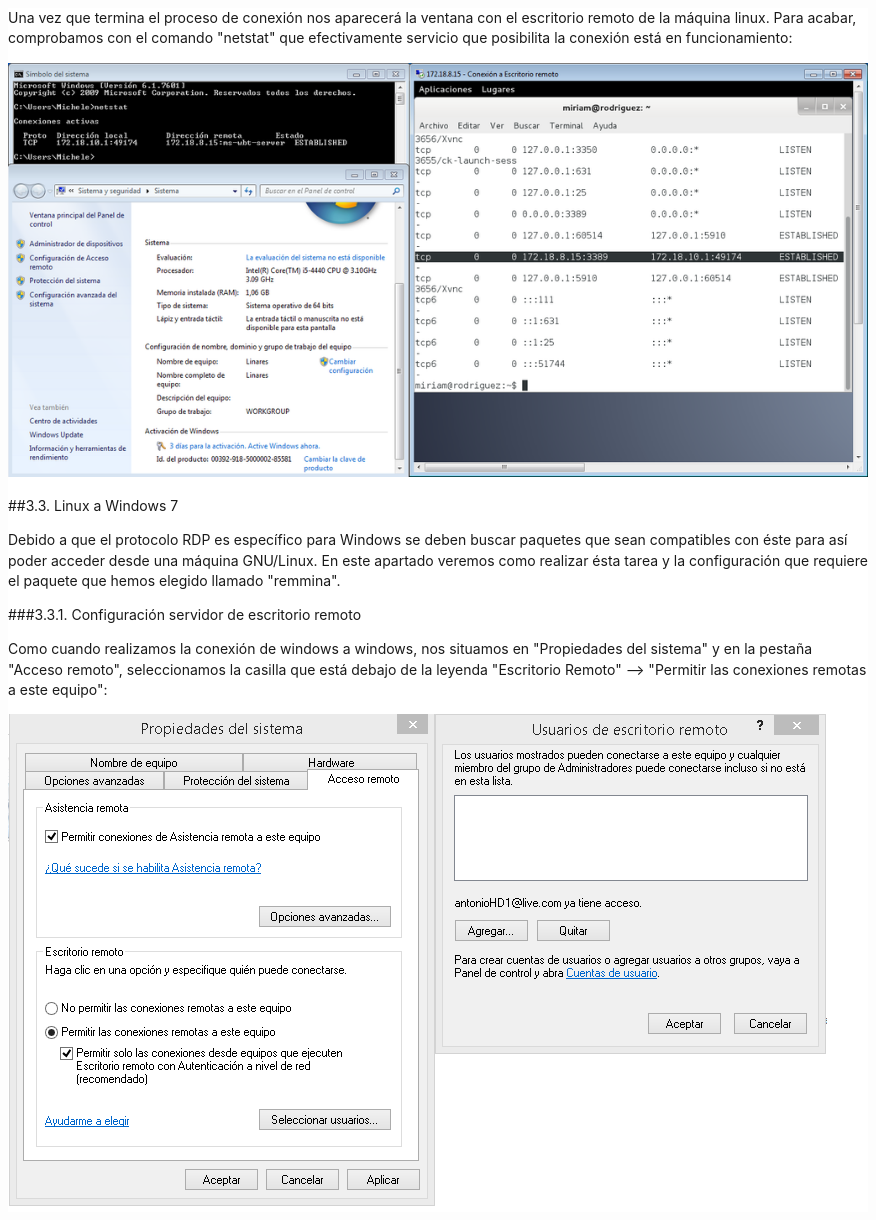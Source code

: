 Una vez que termina el proceso de conexión nos aparecerá la ventana con el escritorio remoto de la máquina linux. Para acabar, comprobamos con el comando "netstat" que efectivamente servicio que posibilita la conexión está en funcionamiento:

![RDP](files/RDP/08.png)

##3.3. Linux a Windows 7

Debido a que el protocolo RDP es específico para Windows se deben buscar paquetes que sean compatibles con éste para así poder acceder desde una máquina GNU/Linux. En este apartado veremos como realizar ésta tarea y la configuración que requiere el paquete que hemos elegido llamado "remmina".

###3.3.1. Configuración servidor de escritorio remoto

Como cuando realizamos la conexión de windows a windows, nos situamos en "Propiedades del sistema" y en la pestaña "Acceso remoto", seleccionamos la casilla que está debajo de la leyenda "Escritorio Remoto" --> "Permitir las conexiones remotas a este equipo":

![RDP](files/RDP/00.png)
